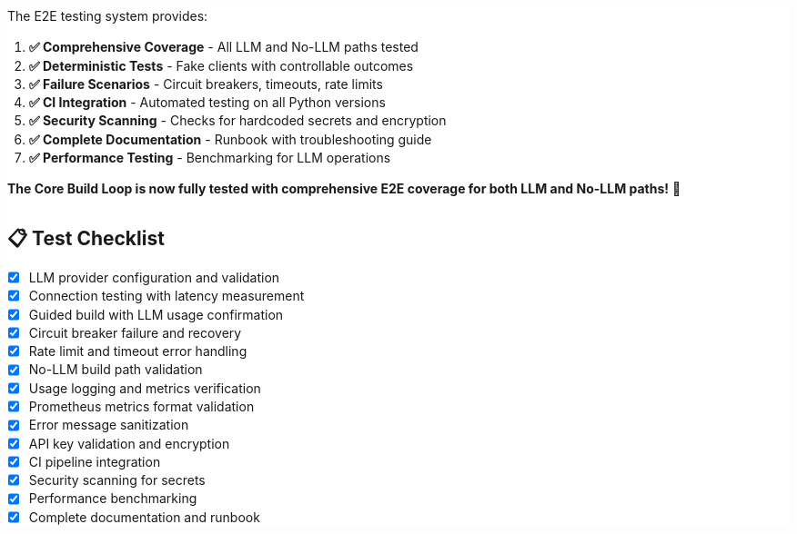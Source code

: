 The E2E testing system provides:

1. **✅ Comprehensive Coverage** - All LLM and No-LLM paths tested
2. **✅ Deterministic Tests** - Fake clients with controllable outcomes
3. **✅ Failure Scenarios** - Circuit breakers, timeouts, rate limits
4. **✅ CI Integration** - Automated testing on all Python versions
5. **✅ Security Scanning** - Checks for hardcoded secrets and encryption
6. **✅ Complete Documentation** - Runbook with troubleshooting guide
7. **✅ Performance Testing** - Benchmarking for LLM operations

**The Core Build Loop is now fully tested with comprehensive E2E coverage for both LLM and No-LLM paths!** 🚀

## 📋 **Test Checklist**

- [x] LLM provider configuration and validation
- [x] Connection testing with latency measurement
- [x] Guided build with LLM usage confirmation
- [x] Circuit breaker failure and recovery
- [x] Rate limit and timeout error handling
- [x] No-LLM build path validation
- [x] Usage logging and metrics verification
- [x] Prometheus metrics format validation
- [x] Error message sanitization
- [x] API key validation and encryption
- [x] CI pipeline integration
- [x] Security scanning for secrets
- [x] Performance benchmarking
- [x] Complete documentation and runbook
